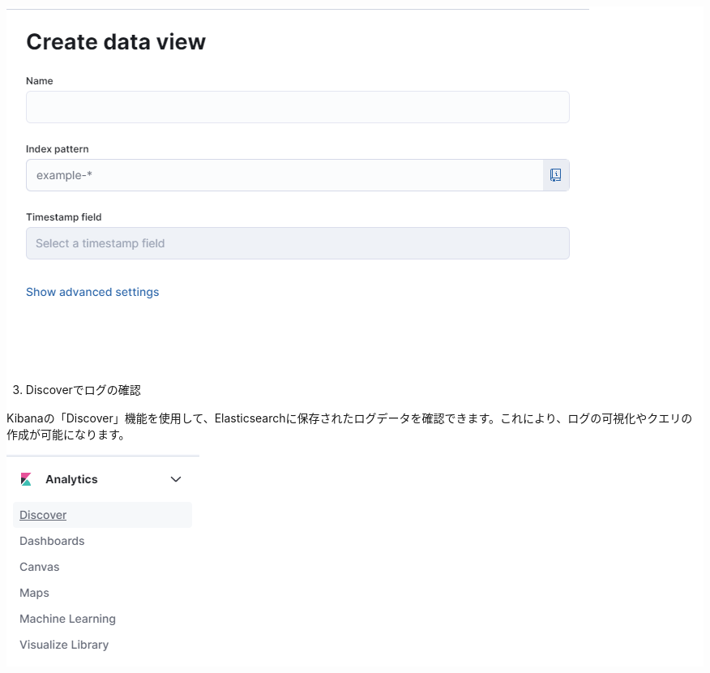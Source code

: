 ![create_data_view.png](./create_data_view.png)

3. Discoverでログの確認

Kibanaの「Discover」機能を使用して、Elasticsearchに保存されたログデータを確認できます。これにより、ログの可視化やクエリの作成が可能になります。

![analytics_discover.png](./analytics_discover.png)
